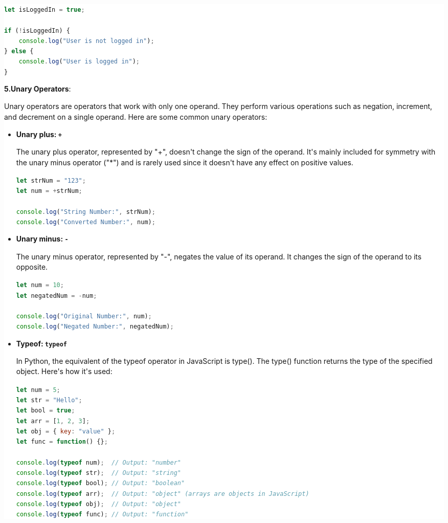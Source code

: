   ```javascript
  let isLoggedIn = true;
  
  if (!isLoggedIn) {
      console.log("User is not logged in");
  } else {
      console.log("User is logged in");
  }
  ```

**5.Unary Operators**:

Unary operators are operators that work with only one operand. They perform various operations such as negation, increment, and decrement on a single operand. Here are some common unary operators:

* **Unary plus: `+`**

  The unary plus operator, represented by "+", doesn't change the sign of the operand. It's mainly included for symmetry with the unary minus operator ("*") and is   rarely used since it doesn't have any effect on positive values.
  
  ```Javascript
  let strNum = "123";
  let num = +strNum;
  
  console.log("String Number:", strNum);
  console.log("Converted Number:", num);
  ```

* **Unary minus: `-`**

  The unary minus operator, represented by "-", negates the value of its operand. It changes the sign of the operand to its opposite.
  
  ```JAVASCRIPT
  let num = 10;
  let negatedNum = -num;
  
  console.log("Original Number:", num);
  console.log("Negated Number:", negatedNum);
  ```

* **Typeof: `typeof`**

  In Python, the equivalent of the typeof operator in JavaScript is type(). The type() function returns the type of the specified object. Here's how it's used:
  
  ```javascript
  let num = 5;
  let str = "Hello";
  let bool = true;
  let arr = [1, 2, 3];
  let obj = { key: "value" };
  let func = function() {};
  
  console.log(typeof num);  // Output: "number"
  console.log(typeof str);  // Output: "string"
  console.log(typeof bool); // Output: "boolean"
  console.log(typeof arr);  // Output: "object" (arrays are objects in JavaScript)
  console.log(typeof obj);  // Output: "object"
  console.log(typeof func); // Output: "function"
  ```
